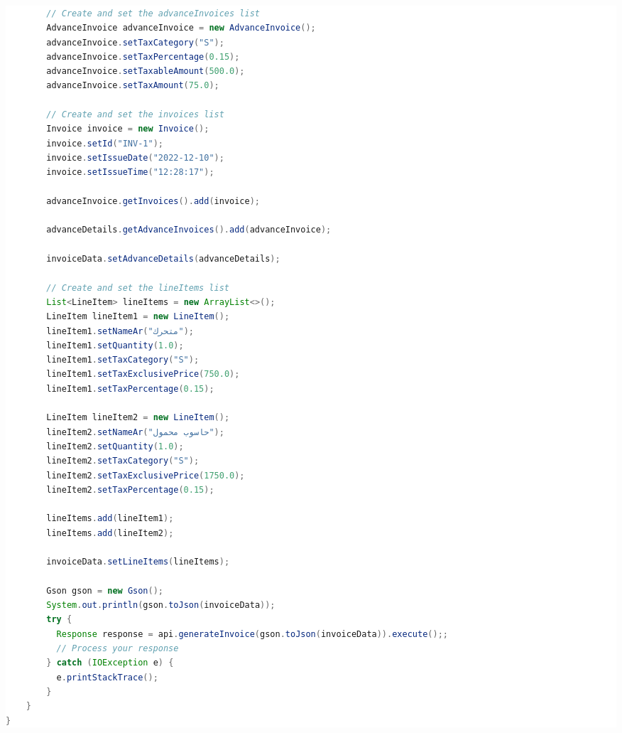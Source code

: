 ```java
		// Create and set the advanceInvoices list
		AdvanceInvoice advanceInvoice = new AdvanceInvoice();
		advanceInvoice.setTaxCategory("S");
		advanceInvoice.setTaxPercentage(0.15);
		advanceInvoice.setTaxableAmount(500.0);
		advanceInvoice.setTaxAmount(75.0);

		// Create and set the invoices list
		Invoice invoice = new Invoice();
		invoice.setId("INV-1");
		invoice.setIssueDate("2022-12-10");
		invoice.setIssueTime("12:28:17");

		advanceInvoice.getInvoices().add(invoice);

		advanceDetails.getAdvanceInvoices().add(advanceInvoice);

		invoiceData.setAdvanceDetails(advanceDetails);

		// Create and set the lineItems list
		List<LineItem> lineItems = new ArrayList<>();
		LineItem lineItem1 = new LineItem();
		lineItem1.setNameAr("متحرك");
		lineItem1.setQuantity(1.0);
		lineItem1.setTaxCategory("S");
		lineItem1.setTaxExclusivePrice(750.0);
		lineItem1.setTaxPercentage(0.15);

		LineItem lineItem2 = new LineItem();
		lineItem2.setNameAr("حاسوب محمول");
		lineItem2.setQuantity(1.0);
		lineItem2.setTaxCategory("S");
		lineItem2.setTaxExclusivePrice(1750.0);
		lineItem2.setTaxPercentage(0.15);

		lineItems.add(lineItem1);
		lineItems.add(lineItem2);

		invoiceData.setLineItems(lineItems);

		Gson gson = new Gson();
		System.out.println(gson.toJson(invoiceData));
        try {
          Response response = api.generateInvoice(gson.toJson(invoiceData)).execute();;
          // Process your response
        } catch (IOException e) {
          e.printStackTrace();
        }
    }
}

```
